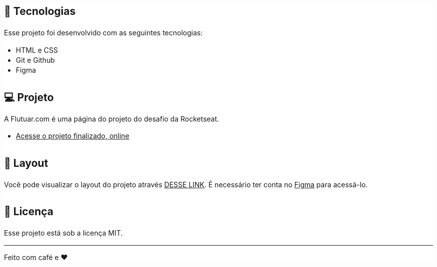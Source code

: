 ## 🚀 Tecnologias

Esse projeto foi desenvolvido com as seguintes tecnologias:

- HTML e CSS
- Git e Github
- Figma

## 💻 Projeto

A Flutuar.com é uma página do projeto do desafio da Rocketseat.

- [Acesse o projeto finalizado, online](https://quitferr.github.io/desafio-recriando-layout)

## 🔖 Layout

Você pode visualizar o layout do projeto através [DESSE LINK](https://efficient-sloth-d85.notion.site/Desafio-intermedi-rio-Recriando-layout-19dfbff7b19c47c59a286afa37d42543). É necessário ter conta no [Figma](https://figma.com) para acessá-lo.

## :memo: Licença

Esse projeto está sob a licença MIT.

---

Feito com café e ♥